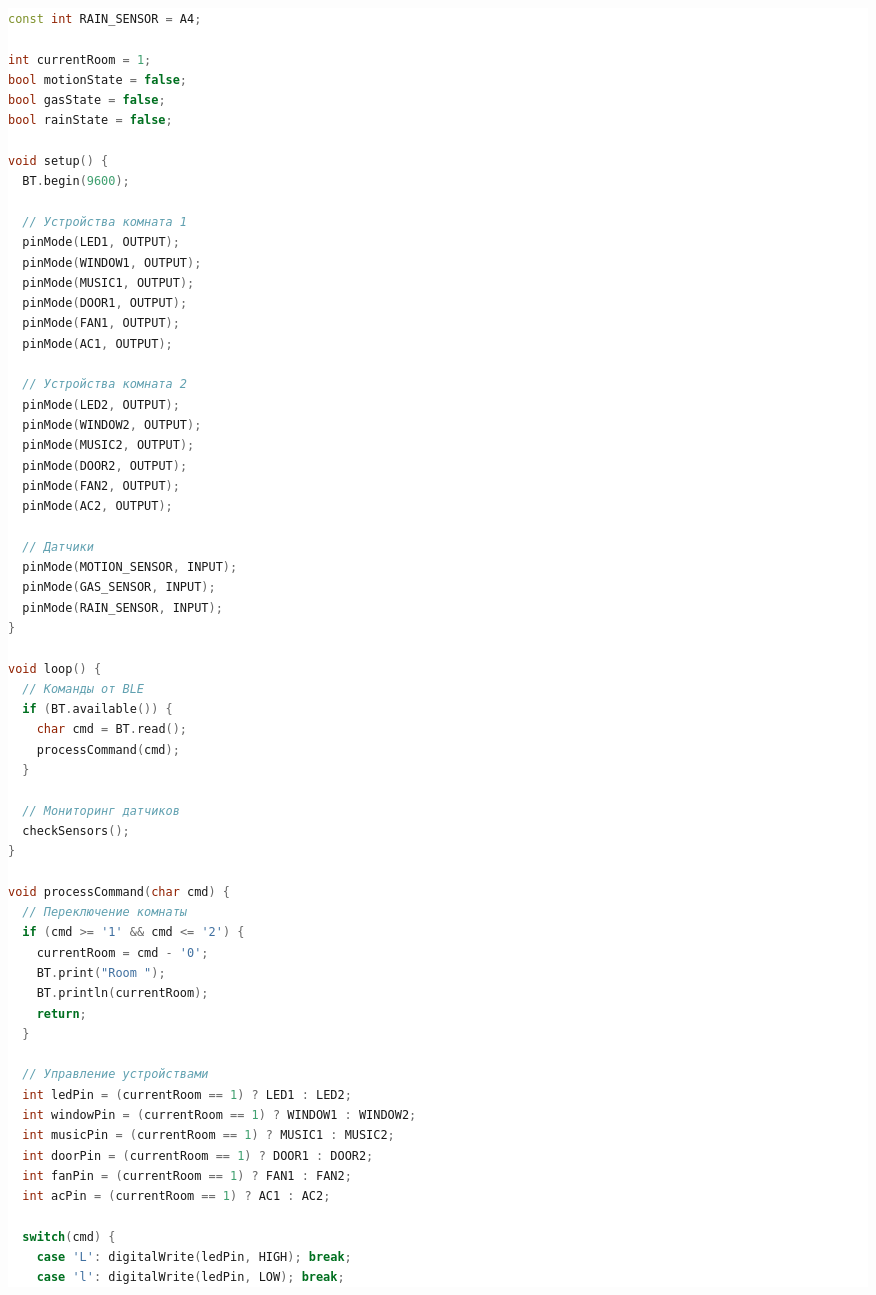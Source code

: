 ```cpp
const int RAIN_SENSOR = A4;

int currentRoom = 1;
bool motionState = false;
bool gasState = false;
bool rainState = false;

void setup() {
  BT.begin(9600);

  // Устройства комната 1
  pinMode(LED1, OUTPUT);
  pinMode(WINDOW1, OUTPUT);
  pinMode(MUSIC1, OUTPUT);
  pinMode(DOOR1, OUTPUT);
  pinMode(FAN1, OUTPUT);
  pinMode(AC1, OUTPUT);

  // Устройства комната 2
  pinMode(LED2, OUTPUT);
  pinMode(WINDOW2, OUTPUT);
  pinMode(MUSIC2, OUTPUT);
  pinMode(DOOR2, OUTPUT);
  pinMode(FAN2, OUTPUT);
  pinMode(AC2, OUTPUT);

  // Датчики
  pinMode(MOTION_SENSOR, INPUT);
  pinMode(GAS_SENSOR, INPUT);
  pinMode(RAIN_SENSOR, INPUT);
}

void loop() {
  // Команды от BLE
  if (BT.available()) {
    char cmd = BT.read();
    processCommand(cmd);
  }

  // Мониторинг датчиков
  checkSensors();
}

void processCommand(char cmd) {
  // Переключение комнаты
  if (cmd >= '1' && cmd <= '2') {
    currentRoom = cmd - '0';
    BT.print("Room ");
    BT.println(currentRoom);
    return;
  }

  // Управление устройствами
  int ledPin = (currentRoom == 1) ? LED1 : LED2;
  int windowPin = (currentRoom == 1) ? WINDOW1 : WINDOW2;
  int musicPin = (currentRoom == 1) ? MUSIC1 : MUSIC2;
  int doorPin = (currentRoom == 1) ? DOOR1 : DOOR2;
  int fanPin = (currentRoom == 1) ? FAN1 : FAN2;
  int acPin = (currentRoom == 1) ? AC1 : AC2;

  switch(cmd) {
    case 'L': digitalWrite(ledPin, HIGH); break;
    case 'l': digitalWrite(ledPin, LOW); break;
```